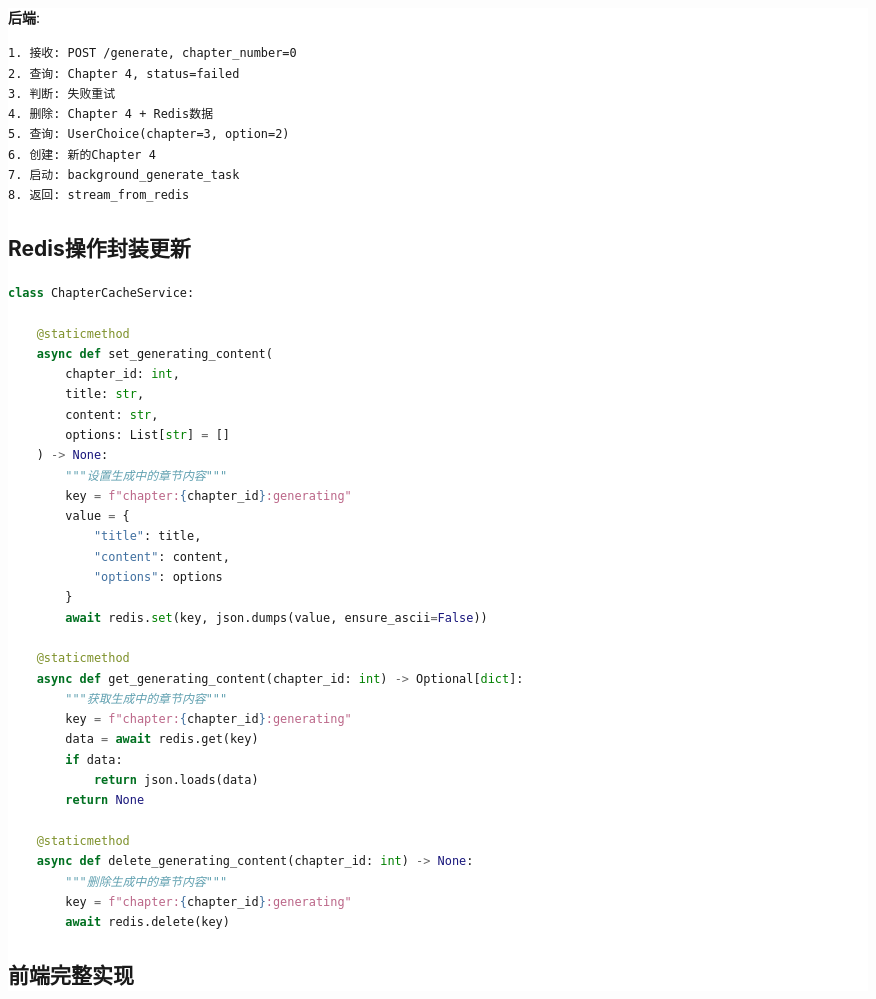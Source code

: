 **后端**:
```
1. 接收: POST /generate, chapter_number=0
2. 查询: Chapter 4, status=failed
3. 判断: 失败重试
4. 删除: Chapter 4 + Redis数据
5. 查询: UserChoice(chapter=3, option=2)
6. 创建: 新的Chapter 4
7. 启动: background_generate_task
8. 返回: stream_from_redis
```

## Redis操作封装更新

```python
class ChapterCacheService:

    @staticmethod
    async def set_generating_content(
        chapter_id: int,
        title: str,
        content: str,
        options: List[str] = []
    ) -> None:
        """设置生成中的章节内容"""
        key = f"chapter:{chapter_id}:generating"
        value = {
            "title": title,
            "content": content,
            "options": options
        }
        await redis.set(key, json.dumps(value, ensure_ascii=False))

    @staticmethod
    async def get_generating_content(chapter_id: int) -> Optional[dict]:
        """获取生成中的章节内容"""
        key = f"chapter:{chapter_id}:generating"
        data = await redis.get(key)
        if data:
            return json.loads(data)
        return None

    @staticmethod
    async def delete_generating_content(chapter_id: int) -> None:
        """删除生成中的章节内容"""
        key = f"chapter:{chapter_id}:generating"
        await redis.delete(key)
```

## 前端完整实现
